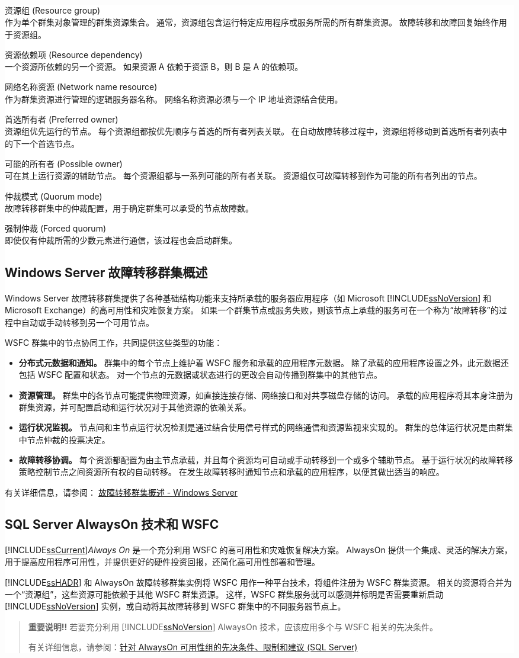  资源组 (Resource group)  
 作为单个群集对象管理的群集资源集合。 通常，资源组包含运行特定应用程序或服务所需的所有群集资源。 故障转移和故障回复始终作用于资源组。  
  
 资源依赖项 (Resource dependency)  
 一个资源所依赖的另一个资源。 如果资源 A 依赖于资源 B，则 B 是 A 的依赖项。  
  
 网络名称资源 (Network name resource)  
 作为群集资源进行管理的逻辑服务器名称。 网络名称资源必须与一个 IP 地址资源结合使用。  
  
 首选所有者 (Preferred owner)  
 资源组优先运行的节点。 每个资源组都按优先顺序与首选的所有者列表关联。 在自动故障转移过程中，资源组将移动到首选所有者列表中的下一个首选节点。  
  
 可能的所有者 (Possible owner)  
 可在其上运行资源的辅助节点。 每个资源组都与一系列可能的所有者关联。 资源组仅可故障转移到作为可能的所有者列出的节点。  
  
 仲裁模式 (Quorum mode)  
 故障转移群集中的仲裁配置，用于确定群集可以承受的节点故障数。  
  
 强制仲裁 (Forced quorum)  
 即使仅有仲裁所需的少数元素进行通信，该过程也会启动群集。  
  

##  <a name="Overview"></a> Windows Server 故障转移群集概述  
 Windows Server 故障转移群集提供了各种基础结构功能来支持所承载的服务器应用程序（如 Microsoft [!INCLUDE[ssNoVersion](../../../includes/ssnoversion-md.md)] 和 Microsoft Exchange）的高可用性和灾难恢复方案。 如果一个群集节点或服务失败，则该节点上承载的服务可在一个称为“故障转移”的过程中自动或手动转移到另一个可用节点。  
  
 WSFC 群集中的节点协同工作，共同提供这些类型的功能：  
  
-   **分布式元数据和通知。** 群集中的每个节点上维护着 WSFC 服务和承载的应用程序元数据。 除了承载的应用程序设置之外，此元数据还包括 WSFC 配置和状态。 对一个节点的元数据或状态进行的更改会自动传播到群集中的其他节点。  
  
-   **资源管理。** 群集中的各节点可能提供物理资源，如直接连接存储、网络接口和对共享磁盘存储的访问。 承载的应用程序将其本身注册为群集资源，并可配置启动和运行状况对于其他资源的依赖关系。  
  
-   **运行状况监视。** 节点间和主节点运行状况检测是通过结合使用信号样式的网络通信和资源监视来实现的。 群集的总体运行状况是由群集中节点仲裁的投票决定。  
  
-   **故障转移协调。** 每个资源都配置为由主节点承载，并且每个资源均可自动或手动转移到一个或多个辅助节点。 基于运行状况的故障转移策略控制节点之间资源所有权的自动转移。 在发生故障转移时通知节点和承载的应用程序，以便其做出适当的响应。  
  
 有关详细信息，请参阅： [故障转移群集概述 - Windows Server](https://technet.microsoft.com/library/hh831579(v=ws.11).aspx)  
  
##  <a name="AlwaysOnWsfcTech"></a> SQL Server AlwaysOn 技术和 WSFC  
 [!INCLUDE[ssCurrent](../../../includes/sscurrent-md.md)]*Always On* 是一个充分利用 WSFC 的高可用性和灾难恢复解决方案。 AlwaysOn 提供一个集成、灵活的解决方案，用于提高应用程序可用性，并提供更好的硬件投资回报，还简化高可用性部署和管理。  
  
 [!INCLUDE[ssHADR](../../../includes/sshadr-md.md)] 和 AlwaysOn 故障转移群集实例将 WSFC 用作一种平台技术，将组件注册为 WSFC 群集资源。  相关的资源将合并为一个“资源组”，这些资源可能依赖于其他 WSFC 群集资源。 这样，WSFC 群集服务就可以感测并标明是否需要重新启动 [!INCLUDE[ssNoVersion](../../../includes/ssnoversion-md.md)] 实例，或自动将其故障转移到 WSFC 群集中的不同服务器节点上。  
  
> **重要说明!!** 若要充分利用 [!INCLUDE[ssNoVersion](../../../includes/ssnoversion-md.md)] AlwaysOn 技术，应该应用多个与 WSFC 相关的先决条件。  
>   
>  有关详细信息，请参阅：[针对 AlwaysOn 可用性组的先决条件、限制和建议 (SQL Server)](../../../database-engine/availability-groups/windows/prereqs-restrictions-recommendations-always-on-availability.md)  
  
